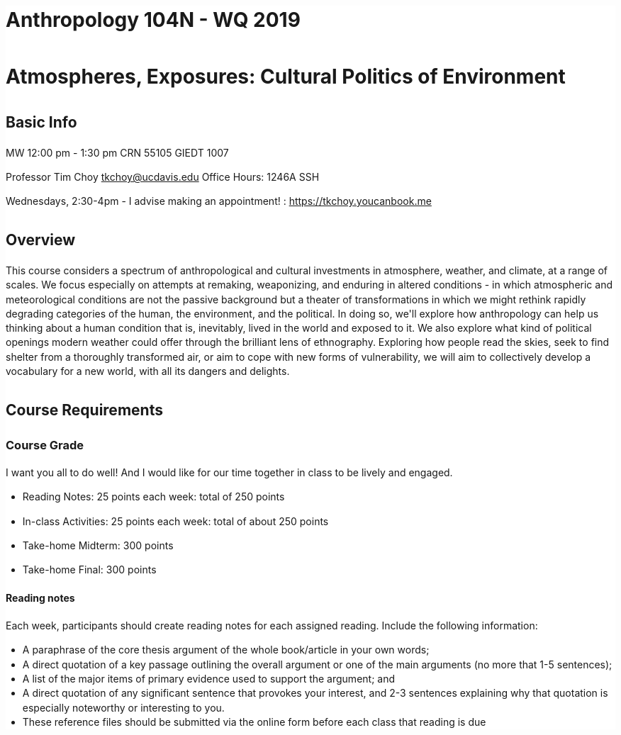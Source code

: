 # Anthropology 104N - WQ 2019

# Atmospheres, Exposures: Cultural Politics of Environment

## Basic Info

MW 12:00 pm - 1:30 pm
CRN 55105
GIEDT 1007

Professor Tim Choy
tkchoy@ucdavis.edu
Office Hours: 1246A SSH

Wednesdays, 2:30-4pm - I advise making an appointment! : https://tkchoy.youcanbook.me

## Overview

This course considers a spectrum of anthropological and cultural investments in atmosphere, weather, and climate, at a range of scales. We focus especially on attempts at remaking, weaponizing, and enduring in altered conditions - in which atmospheric and meteorological conditions are not the passive background but a theater of transformations in which we might rethink rapidly degrading categories of the human, the environment, and the political. In doing so, we'll explore how anthropology can help us thinking about a human condition that is, inevitably, lived in the world and exposed to it. We also explore what kind of political openings modern weather could offer through the brilliant lens of ethnography. Exploring how people read the skies, seek to find shelter from a thoroughly transformed air, or aim to cope with new forms of vulnerability, we will aim to collectively develop a vocabulary for a new world, with all its dangers and delights.

## Course Requirements

### Course Grade

I want you all to do well! And I would like for our time together in class to be lively and engaged.

* Reading Notes: 25 points each week: total of 250 points

* In-class Activities: 25 points each week: total of about 250 points

* Take-home Midterm: 300 points

* Take-home Final: 300 points

#### Reading notes

Each week, participants should create reading notes for each assigned reading. Include the following information:

* A paraphrase of the core thesis argument of the whole book/article in your own words;
* A direct quotation of a key passage outlining the overall argument or one of the main arguments (no more that 1-5 sentences);
* A list of the major items of primary evidence used to support the argument; and
* A direct quotation of any significant sentence that provokes your interest, and 2-3 sentences explaining why that quotation is especially noteworthy or interesting to you.
* These reference files should be submitted via the online form before each class that reading is due
